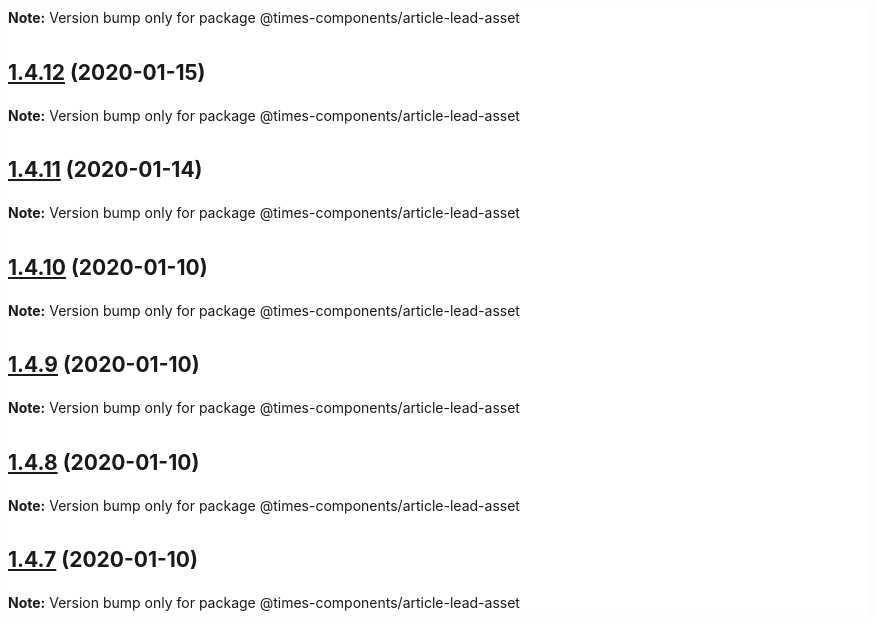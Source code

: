 **Note:** Version bump only for package @times-components/article-lead-asset





## [1.4.12](https://github.com/newsuk/times-components/compare/@times-components/article-lead-asset@1.4.11...@times-components/article-lead-asset@1.4.12) (2020-01-15)

**Note:** Version bump only for package @times-components/article-lead-asset





## [1.4.11](https://github.com/newsuk/times-components/compare/@times-components/article-lead-asset@1.4.10...@times-components/article-lead-asset@1.4.11) (2020-01-14)

**Note:** Version bump only for package @times-components/article-lead-asset





## [1.4.10](https://github.com/newsuk/times-components/compare/@times-components/article-lead-asset@1.4.9...@times-components/article-lead-asset@1.4.10) (2020-01-10)

**Note:** Version bump only for package @times-components/article-lead-asset





## [1.4.9](https://github.com/newsuk/times-components/compare/@times-components/article-lead-asset@1.4.8...@times-components/article-lead-asset@1.4.9) (2020-01-10)

**Note:** Version bump only for package @times-components/article-lead-asset





## [1.4.8](https://github.com/newsuk/times-components/compare/@times-components/article-lead-asset@1.4.7...@times-components/article-lead-asset@1.4.8) (2020-01-10)

**Note:** Version bump only for package @times-components/article-lead-asset





## [1.4.7](https://github.com/newsuk/times-components/compare/@times-components/article-lead-asset@1.4.6...@times-components/article-lead-asset@1.4.7) (2020-01-10)

**Note:** Version bump only for package @times-components/article-lead-asset
